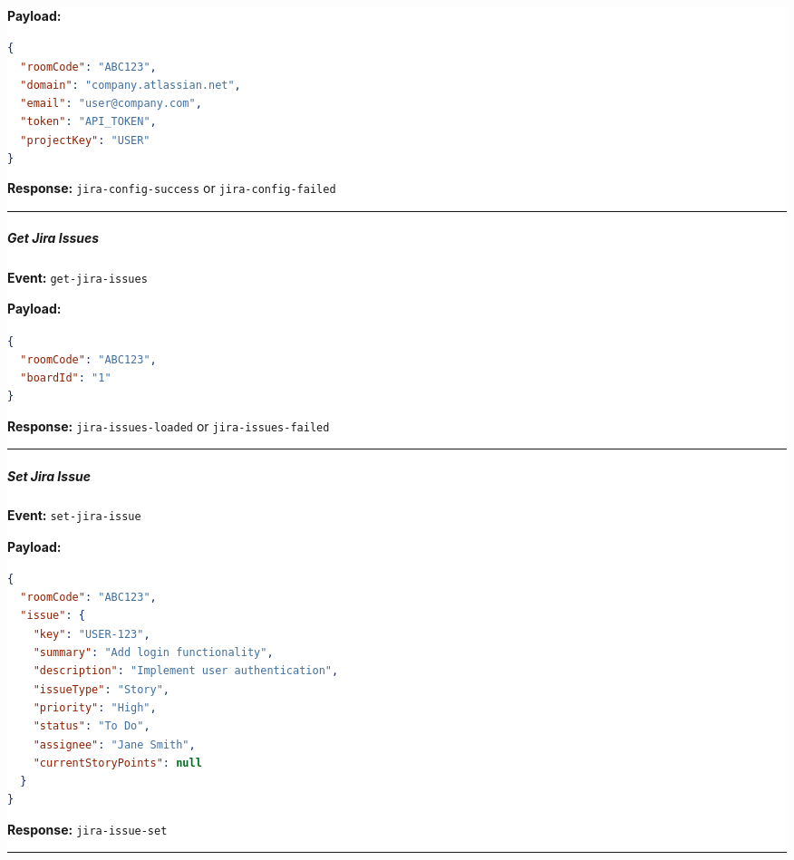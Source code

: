 **Payload:**

```json
{
  "roomCode": "ABC123",
  "domain": "company.atlassian.net",
  "email": "user@company.com",
  "token": "API_TOKEN",
  "projectKey": "USER"
}
```

**Response:** `jira-config-success` or `jira-config-failed`

---

##### Get Jira Issues

**Event:** `get-jira-issues`

**Payload:**

```json
{
  "roomCode": "ABC123",
  "boardId": "1"
}
```

**Response:** `jira-issues-loaded` or `jira-issues-failed`

---

##### Set Jira Issue

**Event:** `set-jira-issue`

**Payload:**

```json
{
  "roomCode": "ABC123",
  "issue": {
    "key": "USER-123",
    "summary": "Add login functionality",
    "description": "Implement user authentication",
    "issueType": "Story",
    "priority": "High",
    "status": "To Do",
    "assignee": "Jane Smith",
    "currentStoryPoints": null
  }
}
```

**Response:** `jira-issue-set`

---
